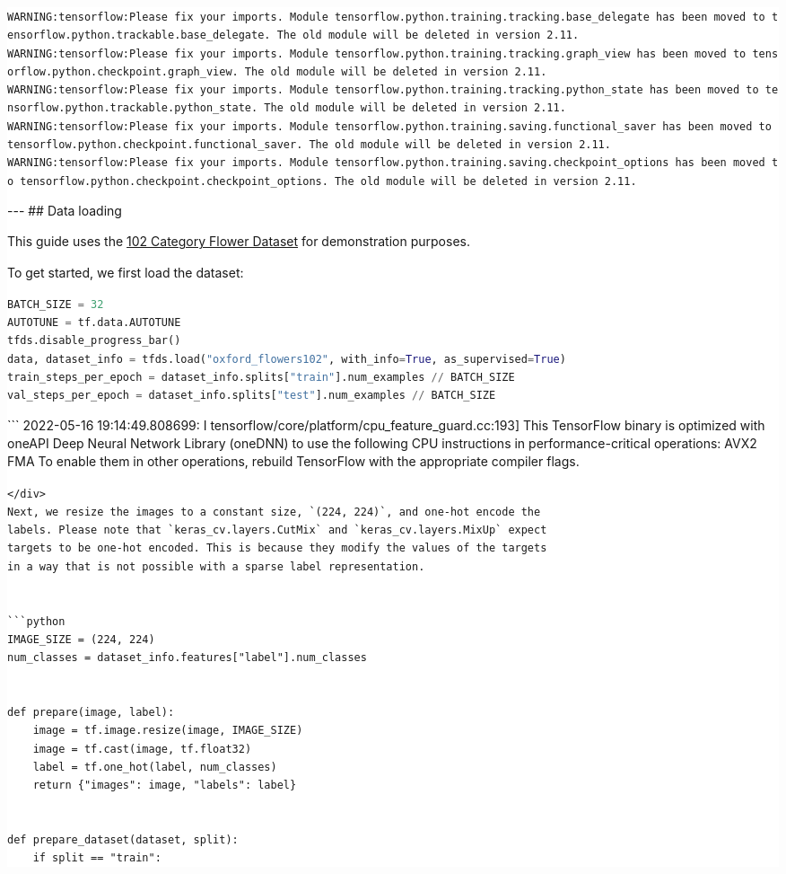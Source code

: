```
WARNING:tensorflow:Please fix your imports. Module tensorflow.python.training.tracking.base_delegate has been moved to tensorflow.python.trackable.base_delegate. The old module will be deleted in version 2.11.
WARNING:tensorflow:Please fix your imports. Module tensorflow.python.training.tracking.graph_view has been moved to tensorflow.python.checkpoint.graph_view. The old module will be deleted in version 2.11.
WARNING:tensorflow:Please fix your imports. Module tensorflow.python.training.tracking.python_state has been moved to tensorflow.python.trackable.python_state. The old module will be deleted in version 2.11.
WARNING:tensorflow:Please fix your imports. Module tensorflow.python.training.saving.functional_saver has been moved to tensorflow.python.checkpoint.functional_saver. The old module will be deleted in version 2.11.
WARNING:tensorflow:Please fix your imports. Module tensorflow.python.training.saving.checkpoint_options has been moved to tensorflow.python.checkpoint.checkpoint_options. The old module will be deleted in version 2.11.

```
</div>
---
## Data loading

This guide uses the
[102 Category Flower Dataset](https://www.robots.ox.ac.uk/~vgg/data/flowers/102/)
for demonstration purposes.

To get started, we first load the dataset:


```python
BATCH_SIZE = 32
AUTOTUNE = tf.data.AUTOTUNE
tfds.disable_progress_bar()
data, dataset_info = tfds.load("oxford_flowers102", with_info=True, as_supervised=True)
train_steps_per_epoch = dataset_info.splits["train"].num_examples // BATCH_SIZE
val_steps_per_epoch = dataset_info.splits["test"].num_examples // BATCH_SIZE
```

<div class="k-default-codeblock">
```
2022-05-16 19:14:49.808699: I tensorflow/core/platform/cpu_feature_guard.cc:193] This TensorFlow binary is optimized with oneAPI Deep Neural Network Library (oneDNN) to use the following CPU instructions in performance-critical operations:  AVX2 FMA
To enable them in other operations, rebuild TensorFlow with the appropriate compiler flags.

```
</div>
Next, we resize the images to a constant size, `(224, 224)`, and one-hot encode the
labels. Please note that `keras_cv.layers.CutMix` and `keras_cv.layers.MixUp` expect
targets to be one-hot encoded. This is because they modify the values of the targets
in a way that is not possible with a sparse label representation.


```python
IMAGE_SIZE = (224, 224)
num_classes = dataset_info.features["label"].num_classes


def prepare(image, label):
    image = tf.image.resize(image, IMAGE_SIZE)
    image = tf.cast(image, tf.float32)
    label = tf.one_hot(label, num_classes)
    return {"images": image, "labels": label}


def prepare_dataset(dataset, split):
    if split == "train":
```